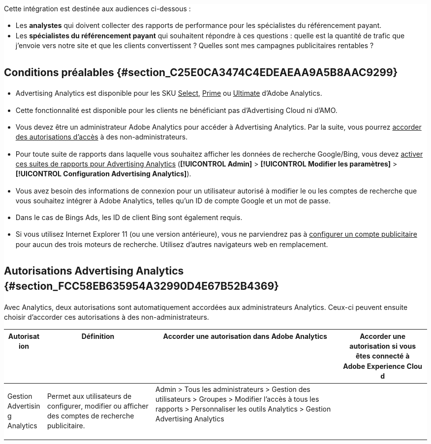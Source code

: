 Cette intégration est destinée aux audiences ci-dessous :

* Les **analystes** qui doivent collecter des rapports de performance pour les spécialistes du référencement payant.
* Les **spécialistes du référencement payant** qui souhaitent répondre à ces questions : quelle est la quantité de trafic que j’envoie vers notre site et que les clients convertissent ? Quelles sont mes campagnes publicitaires rentables ?

## Conditions préalables {#section_C25E0CA3474C4EDEAEAA9A5B8AAC9299}

* Advertising Analytics est disponible pour les SKU [Select](https://www.adobe.com/fr/data-analytics-cloud/analytics/select.html), [Prime](https://www.adobe.com/fr/data-analytics-cloud/analytics/prime.html) ou [Ultimate](https://www.adobe.com/fr/data-analytics-cloud/analytics/ultimate.html) d’Adobe Analytics.

* Cette fonctionnalité est disponible pour les clients ne bénéficiant pas d’Advertising Cloud ni d’AMO.
* Vous devez être un administrateur Adobe Analytics pour accéder à Advertising Analytics. Par la suite, vous pourrez [accorder des autorisations d’accès](/help/integrate/c-advertising-analytics/overview.md#section_FCC58EB635954A32990D4E67B52B4369) à des non-administrateurs.
* Pour toute suite de rapports dans laquelle vous souhaitez afficher les données de recherche Google/Bing, vous devez [activer ces suites de rapports pour Advertising Analytics](/help/integrate/c-advertising-analytics/c-adanalytics-workflow/aa-provision-rs.md) (**[!UICONTROL Admin]** > **[!UICONTROL Modifier les paramètres]** > **[!UICONTROL Configuration Advertising Analytics]**).

* Vous avez besoin des informations de connexion pour un utilisateur autorisé à modifier le ou les comptes de recherche que vous souhaitez intégrer à Adobe Analytics, telles qu’un ID de compte Google et un mot de passe.
* Dans le cas de Bings Ads, les ID de client Bing sont également requis.
* Si vous utilisez Internet Explorer 11 (ou une version antérieure), vous ne parviendrez pas à [configurer un compte publicitaire](/help/integrate/c-advertising-analytics/c-adanalytics-workflow/aa-create-ad-account.md) pour aucun des trois moteurs de recherche. Utilisez d’autres navigateurs web en remplacement.

## Autorisations Advertising Analytics  {#section_FCC58EB635954A32990D4E67B52B4369}

Avec Analytics, deux autorisations sont automatiquement accordées aux administrateurs Analytics. Ceux-ci peuvent ensuite choisir d’accorder ces autorisations à des non-administrateurs.

<table id="table_86256AD8B4554F369439A8FDF2F545E1"> 
 <thead> 
  <tr> 
   <th colname="col1" class="entry"> Autorisation </th> 
   <th colname="col2" class="entry"> Définition </th> 
   <th colname="col3" class="entry"> Accorder une autorisation dans Adobe Analytics </th> 
   <th colname="col4" class="entry"> Accorder une autorisation si vous êtes connecté à Adobe Experience Cloud </th> 
  </tr>
 </thead>
 <tbody> 
  <tr> 
   <td colname="col1"> <p>Gestion Advertising Analytics </p> </td> 
   <td colname="col2"> <p>Permet aux utilisateurs de configurer, modifier ou afficher des comptes de recherche publicitaire. </p> </td> 
   <td colname="col3"><span class="ignoretag"><span class="uicontrol">Admin</span> &gt; <span class="uicontrol">Tous les administrateurs</span> &gt; <span class="uicontrol">Gestion des utilisateurs</span> &gt; <span class="uicontrol">Groupes</span> &gt; <span class="uicontrol">Modifier l’accès à tous les rapports</span> &gt; <span class="uicontrol">Personnaliser les outils Analytics</span> &gt; <span class="uicontrol">Gestion Advertising Analytics</span></span> </td> 